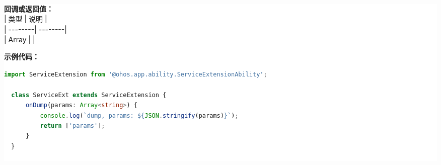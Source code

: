  **回调或返回值：**     
| 类型 | 说明 |  
| --------| --------|  
| Array<string> |  |  
    
 **示例代码：**   
```ts    
import ServiceExtension from '@ohos.app.ability.ServiceExtensionAbility';  
  
  class ServiceExt extends ServiceExtension {  
      onDump(params: Array<string>) {  
          console.log(`dump, params: ${JSON.stringify(params)}`);  
          return ['params'];  
      }  
  }  
    
```    
  
